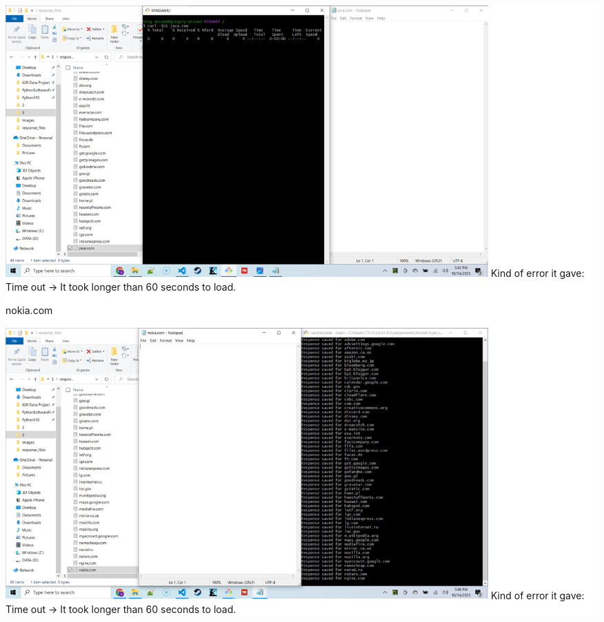 <img src="images/6.png" width="700">
Kind of error it gave: Time out -> It took longer than 60 seconds to load.

nokia.com

<img src="images/7.png" width="700">
Kind of error it gave: Time out -> It took longer than 60 seconds to load.
